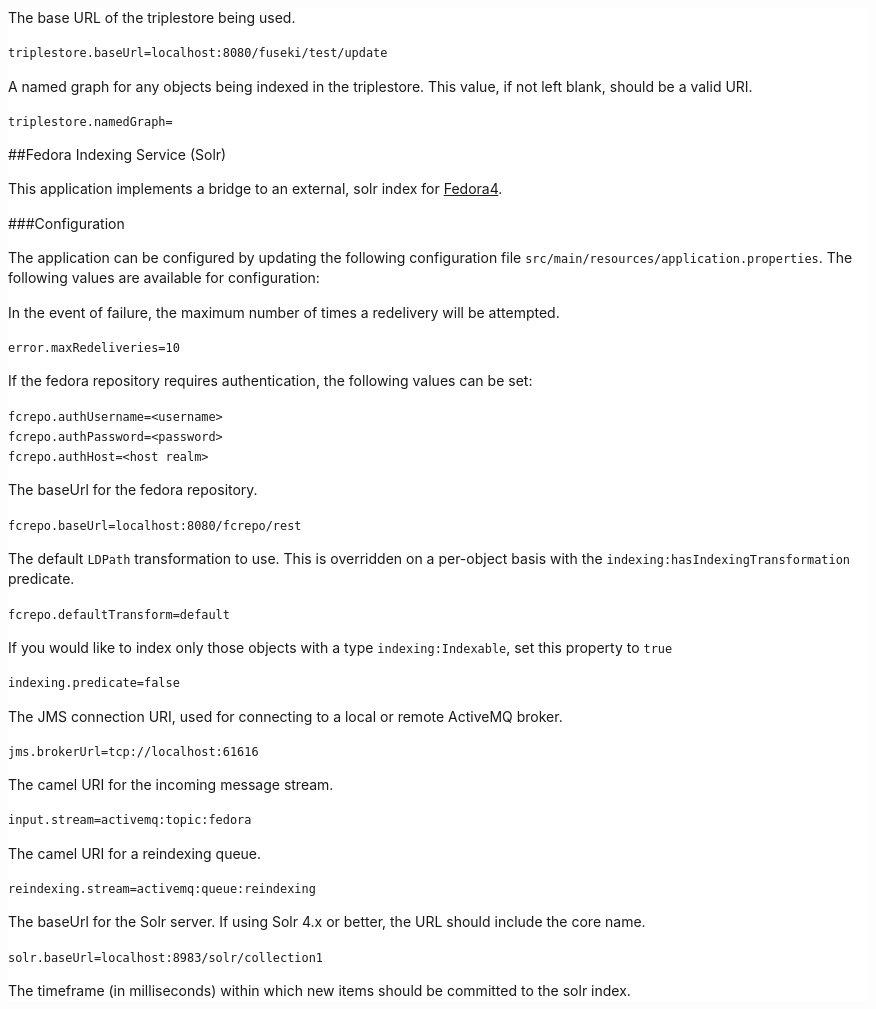 The base URL of the triplestore being used.

    triplestore.baseUrl=localhost:8080/fuseki/test/update

A named graph for any objects being indexed in the triplestore. This value, if
not left blank, should be a valid URI.

    triplestore.namedGraph=

##Fedora Indexing Service (Solr)

This application implements a bridge to an external, solr index
for [Fedora4](http://fcrepo.org).

###Configuration

The application can be configured by updating the following configuration
file `src/main/resources/application.properties`. The following values
are available for configuration:

In the event of failure, the maximum number of times a redelivery will be attempted.

    error.maxRedeliveries=10

If the fedora repository requires authentication, the following values
can be set:

    fcrepo.authUsername=<username>
    fcrepo.authPassword=<password>
    fcrepo.authHost=<host realm>

The baseUrl for the fedora repository.

    fcrepo.baseUrl=localhost:8080/fcrepo/rest

The default `LDPath` transformation to use. This is overridden on a per-object
basis with the `indexing:hasIndexingTransformation` predicate.

    fcrepo.defaultTransform=default

If you would like to index only those objects with a type `indexing:Indexable`,
set this property to `true`

    indexing.predicate=false

The JMS connection URI, used for connecting to a local or remote ActiveMQ broker.

    jms.brokerUrl=tcp://localhost:61616

The camel URI for the incoming message stream.

    input.stream=activemq:topic:fedora

The camel URI for a reindexing queue.

    reindexing.stream=activemq:queue:reindexing

The baseUrl for the Solr server. If using Solr 4.x or better, the URL should include
the core name.

    solr.baseUrl=localhost:8983/solr/collection1

The timeframe (in milliseconds) within which new items should be committed to the solr index.

